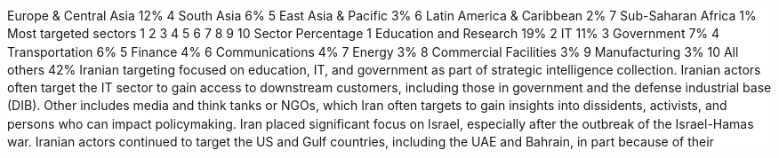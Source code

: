 Europe \& Central Asia
12%
4
South Asia
6%
5
East Asia \& Pacific
3%
6
Latin America \& Caribbean
2%
7
Sub\-Saharan Africa
1%
Most targeted sectors
1
2
3
4 5 6 7 8 9
10
Sector
Percentage
1
Education and Research
19%
2
IT
11%
3
Government
7%
4
Transportation
6%
5
Finance
4%
6
Communications
4%
7
Energy
3%
8
Commercial Facilities
3%
9
Manufacturing
3%
10
All others
42%
Iranian targeting focused on education, IT, and 
government as part of strategic intelligence collection. 
Iranian actors often target the IT sector to gain access to 
downstream customers, including those in government 
and the defense industrial base (DIB). Other includes 
media and think tanks or NGOs, which Iran often targets 
to gain insights into dissidents, activists, and persons 
who can impact policymaking.
Iran placed significant focus on Israel, especially after 
the outbreak of the Israel\-Hamas war. Iranian actors 
continued to target the US and Gulf countries, 
including the UAE and Bahrain, in part because of their 